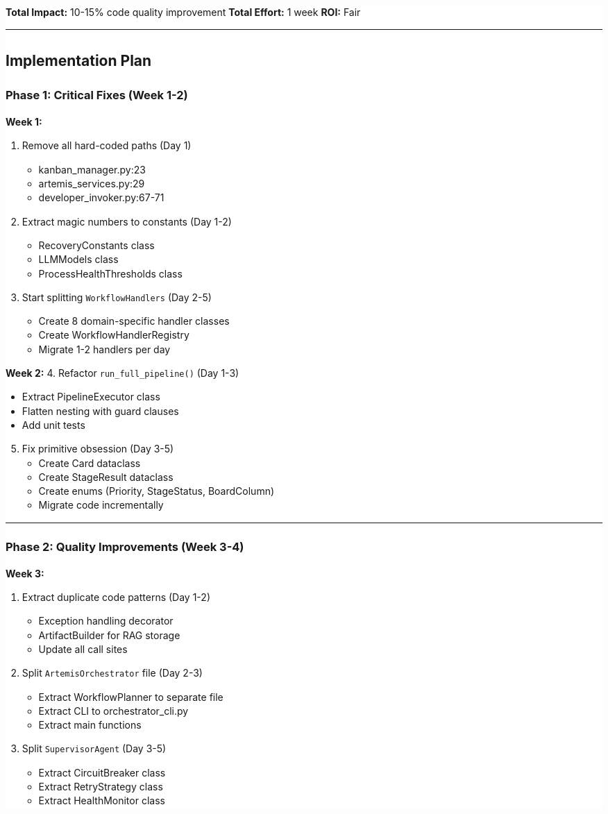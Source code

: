 **Total Impact:** 10-15% code quality improvement
**Total Effort:** 1 week
**ROI:** Fair

---

## Implementation Plan

### Phase 1: Critical Fixes (Week 1-2)

**Week 1:**
1. Remove all hard-coded paths (Day 1)
   - kanban_manager.py:23
   - artemis_services.py:29
   - developer_invoker.py:67-71

2. Extract magic numbers to constants (Day 1-2)
   - RecoveryConstants class
   - LLMModels class
   - ProcessHealthThresholds class

3. Start splitting `WorkflowHandlers` (Day 2-5)
   - Create 8 domain-specific handler classes
   - Create WorkflowHandlerRegistry
   - Migrate 1-2 handlers per day

**Week 2:**
4. Refactor `run_full_pipeline()` (Day 1-3)
   - Extract PipelineExecutor class
   - Flatten nesting with guard clauses
   - Add unit tests

5. Fix primitive obsession (Day 3-5)
   - Create Card dataclass
   - Create StageResult dataclass
   - Create enums (Priority, StageStatus, BoardColumn)
   - Migrate code incrementally

---

### Phase 2: Quality Improvements (Week 3-4)

**Week 3:**
1. Extract duplicate code patterns (Day 1-2)
   - Exception handling decorator
   - ArtifactBuilder for RAG storage
   - Update all call sites

2. Split `ArtemisOrchestrator` file (Day 2-3)
   - Extract WorkflowPlanner to separate file
   - Extract CLI to orchestrator_cli.py
   - Extract main functions

3. Split `SupervisorAgent` (Day 3-5)
   - Extract CircuitBreaker class
   - Extract RetryStrategy class
   - Extract HealthMonitor class
